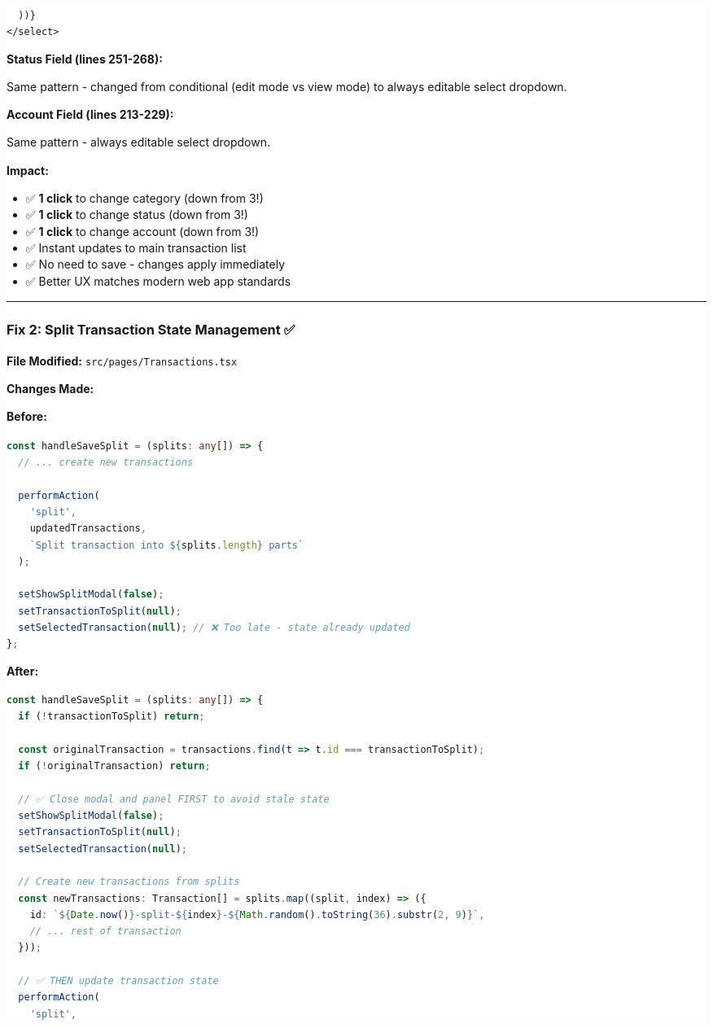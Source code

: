 ```tsx
  ))}
</select>
```

**Status Field (lines 251-268):**

Same pattern - changed from conditional (edit mode vs view mode) to always editable select dropdown.

**Account Field (lines 213-229):**

Same pattern - always editable select dropdown.

**Impact:**
- ✅ **1 click** to change category (down from 3!)
- ✅ **1 click** to change status (down from 3!)
- ✅ **1 click** to change account (down from 3!)
- ✅ Instant updates to main transaction list
- ✅ No need to save - changes apply immediately
- ✅ Better UX matches modern web app standards

---

### Fix 2: Split Transaction State Management ✅

**File Modified:** `src/pages/Transactions.tsx`

**Changes Made:**

**Before:**
```typescript
const handleSaveSplit = (splits: any[]) => {
  // ... create new transactions

  performAction(
    'split',
    updatedTransactions,
    `Split transaction into ${splits.length} parts`
  );

  setShowSplitModal(false);
  setTransactionToSplit(null);
  setSelectedTransaction(null); // ❌ Too late - state already updated
};
```

**After:**
```typescript
const handleSaveSplit = (splits: any[]) => {
  if (!transactionToSplit) return;

  const originalTransaction = transactions.find(t => t.id === transactionToSplit);
  if (!originalTransaction) return;

  // ✅ Close modal and panel FIRST to avoid stale state
  setShowSplitModal(false);
  setTransactionToSplit(null);
  setSelectedTransaction(null);

  // Create new transactions from splits
  const newTransactions: Transaction[] = splits.map((split, index) => ({
    id: `${Date.now()}-split-${index}-${Math.random().toString(36).substr(2, 9)}`,
    // ... rest of transaction
  }));

  // ✅ THEN update transaction state
  performAction(
    'split',
```